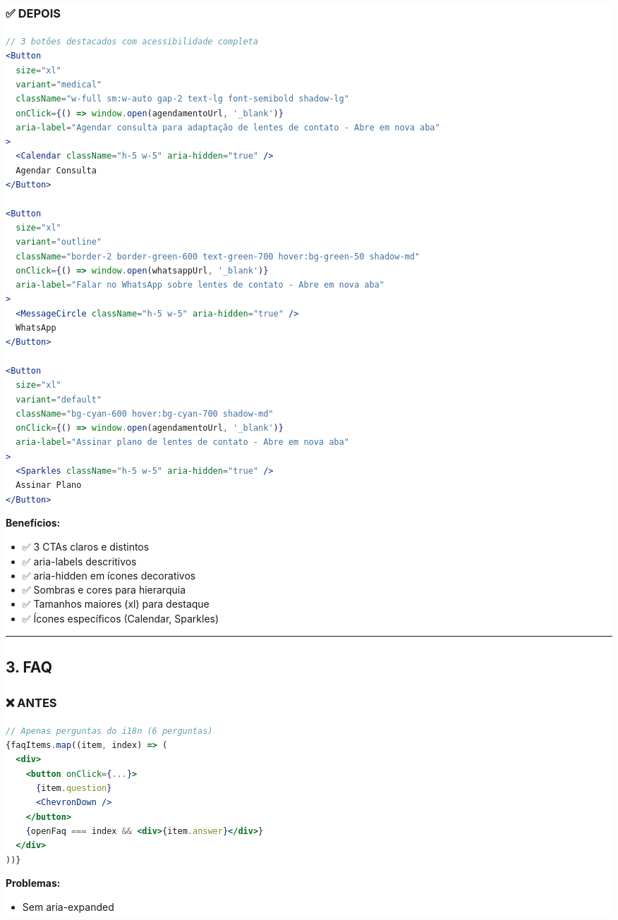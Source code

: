 ### ✅ DEPOIS
```jsx
// 3 botões destacados com acessibilidade completa
<Button 
  size="xl"
  variant="medical"
  className="w-full sm:w-auto gap-2 text-lg font-semibold shadow-lg"
  onClick={() => window.open(agendamentoUrl, '_blank')}
  aria-label="Agendar consulta para adaptação de lentes de contato - Abre em nova aba"
>
  <Calendar className="h-5 w-5" aria-hidden="true" />
  Agendar Consulta
</Button>

<Button
  size="xl"
  variant="outline"
  className="border-2 border-green-600 text-green-700 hover:bg-green-50 shadow-md"
  onClick={() => window.open(whatsappUrl, '_blank')}
  aria-label="Falar no WhatsApp sobre lentes de contato - Abre em nova aba"
>
  <MessageCircle className="h-5 w-5" aria-hidden="true" />
  WhatsApp
</Button>

<Button
  size="xl"
  variant="default"
  className="bg-cyan-600 hover:bg-cyan-700 shadow-md"
  onClick={() => window.open(agendamentoUrl, '_blank')}
  aria-label="Assinar plano de lentes de contato - Abre em nova aba"
>
  <Sparkles className="h-5 w-5" aria-hidden="true" />
  Assinar Plano
</Button>
```
**Benefícios:**
- ✅ 3 CTAs claros e distintos
- ✅ aria-labels descritivos
- ✅ aria-hidden em ícones decorativos
- ✅ Sombras e cores para hierarquia
- ✅ Tamanhos maiores (xl) para destaque
- ✅ Ícones específicos (Calendar, Sparkles)

---

## 3. FAQ

### ❌ ANTES
```jsx
// Apenas perguntas do i18n (6 perguntas)
{faqItems.map((item, index) => (
  <div>
    <button onClick={...}>
      {item.question}
      <ChevronDown />
    </button>
    {openFaq === index && <div>{item.answer}</div>}
  </div>
))}
```
**Problemas:**
- Sem aria-expanded